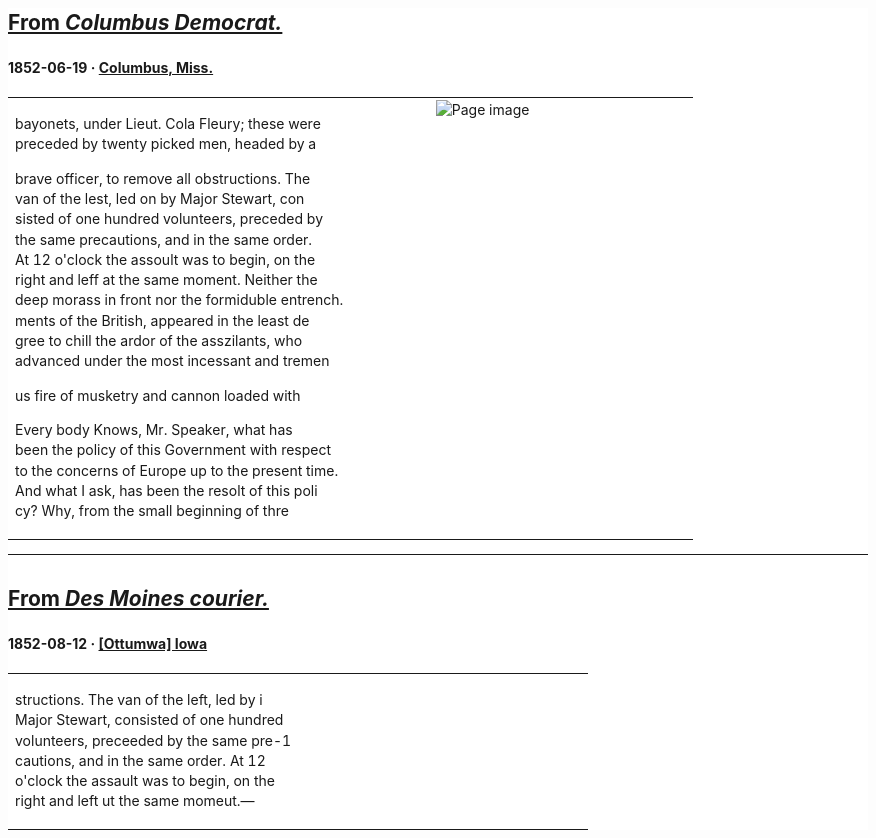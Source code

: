 
## [From _Columbus Democrat._](https://www.loc.gov/resource/sn83016867/1852-06-19/ed-1/?sp=1)

#### 1852-06-19 &middot; [Columbus, Miss.](http://dbpedia.org/resource/Columbus%2C_Mississippi)

<table style="width: 100%;"><tr><td style="width: 50%">

  
bayonets, under Lieut. Cola Fleury; these were  
preceded by twenty picked men, headed by a  
  
brave officer, to remove all obstructions. The  
van of the lest, led on by Major Stewart, con­  
sisted of one hundred volunteers, preceded by  
the same precautions, and in the same order.  
At 12 o&#x27;clock the assoult was to begin, on the  
right and leff at the same moment. Neither the  
deep morass in front nor the formiduble entrench.  
ments of the British, appeared in the least de  
gree to chill the ardor of the asszilants, who  
advanced under the most incessant and tremen  
  
us fire of musketry and cannon loaded with  
  
Every body Knows, Mr. Speaker, what has  
been the policy of this Government with respect  
to the concerns of Europe up to the present time.  
And what I ask, has been the resolt of this poli­  
cy? Why, from the small beginning of thre
</td><td style="width: 50%; max-height: 75%; margin: auto; display: block;">
<img alt="Page image" src="https://tile.loc.gov/image-services/iiif/service:ndnp:msar:batch_msar_fluttershy_ver01:data:sn83016867:00295877923:1852061901:0326/pct:188.05460750853243,195.48872180451127,119.02730375426621,40.6015037593985/!600,600/0/default.jpg"/>
</td>
</tr></table>

---

## [From _Des Moines courier._](https://www.loc.gov/resource/sn86081965/1852-08-12/ed-1/?sp=1)

#### 1852-08-12 &middot; [[Ottumwa] Iowa](http://dbpedia.org/resource/Ottumwa%2C_Iowa)

<table style="width: 100%;"><tr><td style="width: 50%">

  
structions. The van of the left, led by i  
Major Stewart, consisted of one hundred  
volunteers, preceeded by the same pre-1  
cautions, and in the same order. At 12  
o&#x27;clock the assault was to begin, on the  
right and left ut the same momeut.—  
  